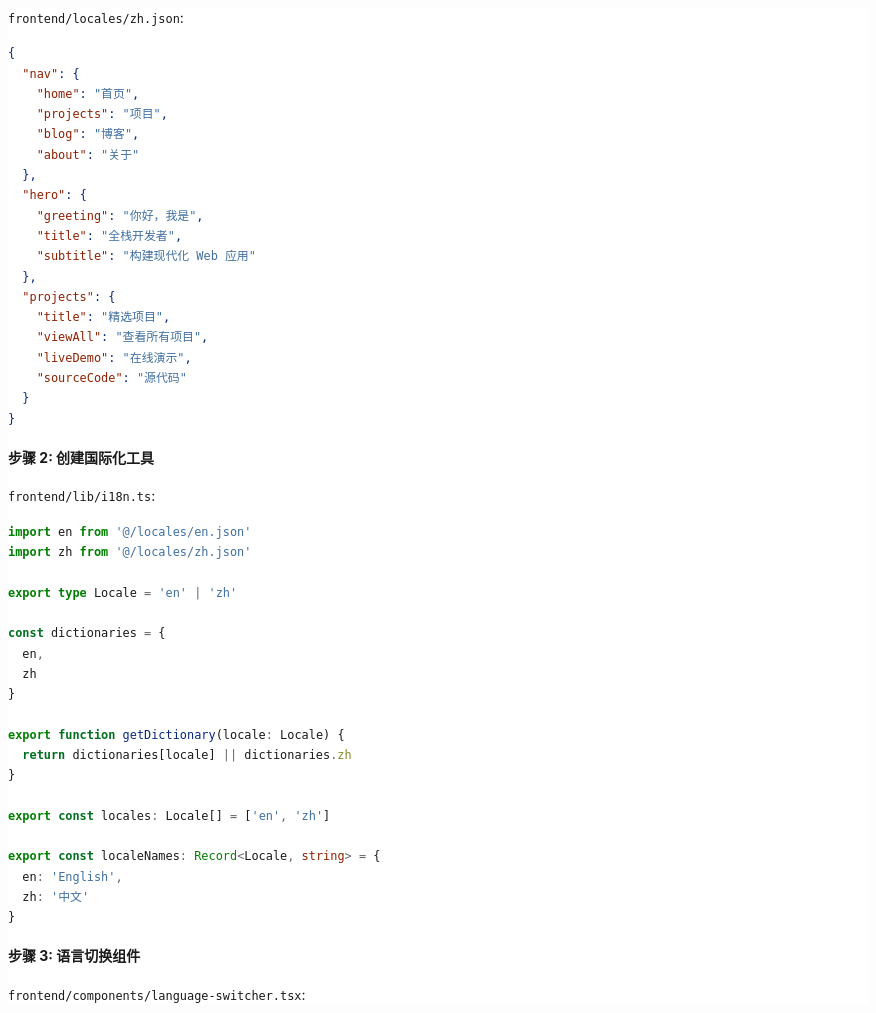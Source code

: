 `frontend/locales/zh.json`:

```json
{
  "nav": {
    "home": "首页",
    "projects": "项目",
    "blog": "博客",
    "about": "关于"
  },
  "hero": {
    "greeting": "你好，我是",
    "title": "全栈开发者",
    "subtitle": "构建现代化 Web 应用"
  },
  "projects": {
    "title": "精选项目",
    "viewAll": "查看所有项目",
    "liveDemo": "在线演示",
    "sourceCode": "源代码"
  }
}
```

#### **步骤 2: 创建国际化工具**

`frontend/lib/i18n.ts`:

```typescript
import en from '@/locales/en.json'
import zh from '@/locales/zh.json'

export type Locale = 'en' | 'zh'

const dictionaries = {
  en,
  zh
}

export function getDictionary(locale: Locale) {
  return dictionaries[locale] || dictionaries.zh
}

export const locales: Locale[] = ['en', 'zh']

export const localeNames: Record<Locale, string> = {
  en: 'English',
  zh: '中文'
}
```

#### **步骤 3: 语言切换组件**

`frontend/components/language-switcher.tsx`:
